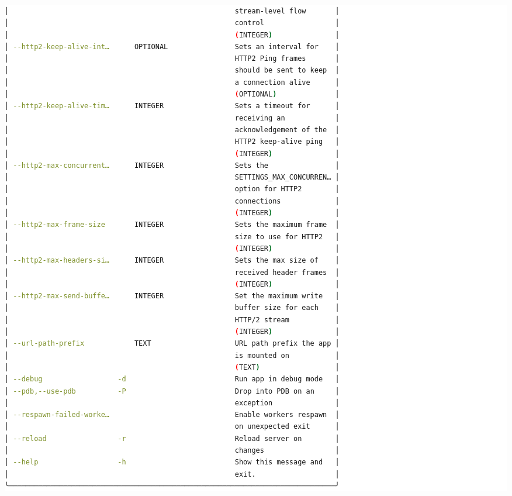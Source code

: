 ```bash
│                                                      stream-level flow       │
│                                                      control                 │
│                                                      (INTEGER)               │
│ --http2-keep-alive-int…      OPTIONAL                Sets an interval for    │
│                                                      HTTP2 Ping frames       │
│                                                      should be sent to keep  │
│                                                      a connection alive      │
│                                                      (OPTIONAL)              │
│ --http2-keep-alive-tim…      INTEGER                 Sets a timeout for      │
│                                                      receiving an            │
│                                                      acknowledgement of the  │
│                                                      HTTP2 keep-alive ping   │
│                                                      (INTEGER)               │
│ --http2-max-concurrent…      INTEGER                 Sets the                │
│                                                      SETTINGS_MAX_CONCURREN… │
│                                                      option for HTTP2        │
│                                                      connections             │
│                                                      (INTEGER)               │
│ --http2-max-frame-size       INTEGER                 Sets the maximum frame  │
│                                                      size to use for HTTP2   │
│                                                      (INTEGER)               │
│ --http2-max-headers-si…      INTEGER                 Sets the max size of    │
│                                                      received header frames  │
│                                                      (INTEGER)               │
│ --http2-max-send-buffe…      INTEGER                 Set the maximum write   │
│                                                      buffer size for each    │
│                                                      HTTP/2 stream           │
│                                                      (INTEGER)               │
│ --url-path-prefix            TEXT                    URL path prefix the app │
│                                                      is mounted on           │
│                                                      (TEXT)                  │
│ --debug                  -d                          Run app in debug mode   │
│ --pdb,--use-pdb          -P                          Drop into PDB on an     │
│                                                      exception               │
│ --respawn-failed-worke…                              Enable workers respawn  │
│                                                      on unexpected exit      │
│ --reload                 -r                          Reload server on        │
│                                                      changes                 │
│ --help                   -h                          Show this message and   │
│                                                      exit.                   │
╰──────────────────────────────────────────────────────────────────────────────╯

```

